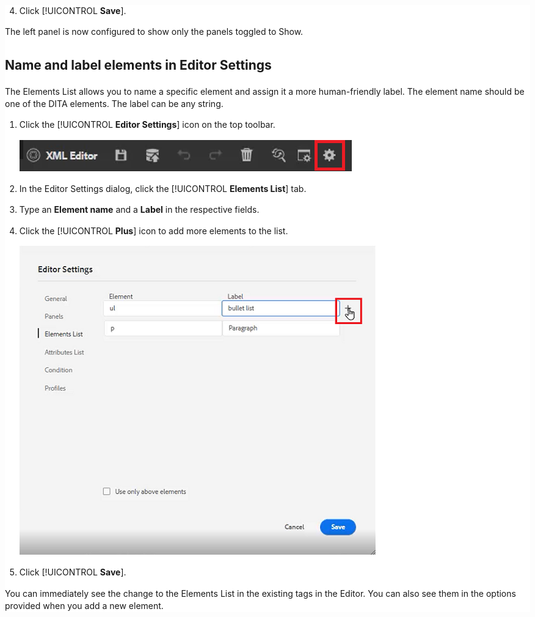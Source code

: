4. Click [!UICONTROL **Save**].

The left panel is now configured to show only the panels toggled to Show.

## Name and label elements in Editor Settings

The Elements List allows you to name a specific element and assign it a more human-friendly label. The element name should be one of the DITA elements. The label can be any string.

1. Click the [!UICONTROL **Editor Settings**] icon on the top toolbar.

    ![Editor Settings](images/lesson-2/editor-settings-icon.png)

2. In the Editor Settings dialog, click the [!UICONTROL **Elements List**] tab.

3. Type an **Element name** and a **Label** in the respective fields.

4. Click the [!UICONTROL **Plus**] icon to add more elements to the list.

    ![Elements List](images/lesson-2/elements-list.png)

5. Click [!UICONTROL **Save**].

You can immediately see the change to the Elements List in the existing tags in the Editor. You can also see them in the options provided when you add a new element.
